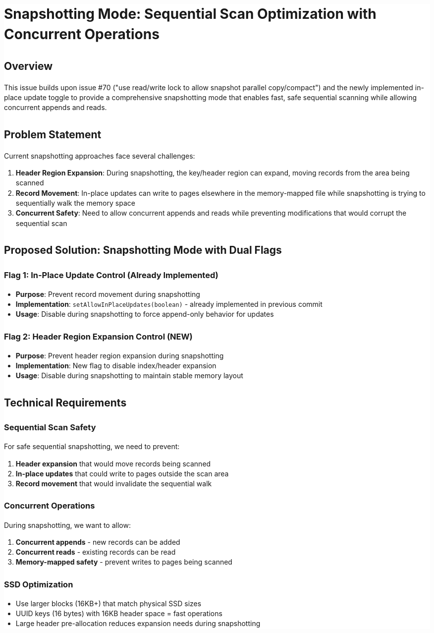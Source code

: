 # Snapshotting Mode: Sequential Scan Optimization with Concurrent Operations

## Overview

This issue builds upon issue #70 ("use read/write lock to allow snapshot parallel copy/compact") and the newly implemented in-place update toggle to provide a comprehensive snapshotting mode that enables fast, safe sequential scanning while allowing concurrent appends and reads.

## Problem Statement

Current snapshotting approaches face several challenges:

1. **Header Region Expansion**: During snapshotting, the key/header region can expand, moving records from the area being scanned
2. **Record Movement**: In-place updates can write to pages elsewhere in the memory-mapped file while snapshotting is trying to sequentially walk the memory space
3. **Concurrent Safety**: Need to allow concurrent appends and reads while preventing modifications that would corrupt the sequential scan

## Proposed Solution: Snapshotting Mode with Dual Flags

### Flag 1: In-Place Update Control (Already Implemented)
- **Purpose**: Prevent record movement during snapshotting
- **Implementation**: `setAllowInPlaceUpdates(boolean)` - already implemented in previous commit
- **Usage**: Disable during snapshotting to force append-only behavior for updates

### Flag 2: Header Region Expansion Control (NEW)
- **Purpose**: Prevent header region expansion during snapshotting
- **Implementation**: New flag to disable index/header expansion
- **Usage**: Disable during snapshotting to maintain stable memory layout

## Technical Requirements

### Sequential Scan Safety
For safe sequential snapshotting, we need to prevent:
1. **Header expansion** that would move records being scanned
2. **In-place updates** that could write to pages outside the scan area
3. **Record movement** that would invalidate the sequential walk

### Concurrent Operations
During snapshotting, we want to allow:
1. **Concurrent appends** - new records can be added
2. **Concurrent reads** - existing records can be read
3. **Memory-mapped safety** - prevent writes to pages being scanned

### SSD Optimization
- Use larger blocks (16KB+) that match physical SSD sizes
- UUID keys (16 bytes) with 16KB header space = fast operations
- Large header pre-allocation reduces expansion needs during snapshotting
